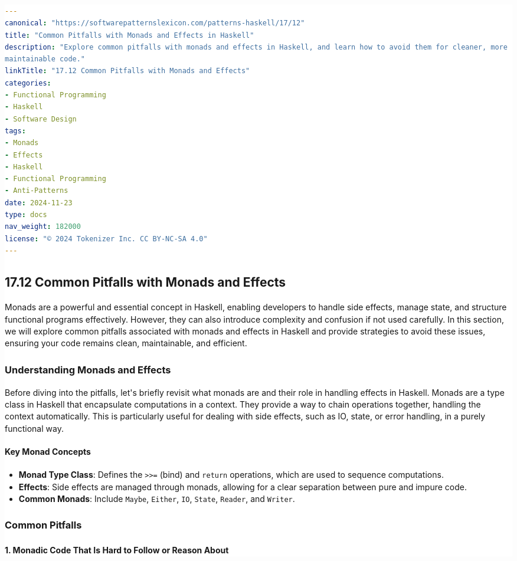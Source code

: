 ```yaml
---
canonical: "https://softwarepatternslexicon.com/patterns-haskell/17/12"
title: "Common Pitfalls with Monads and Effects in Haskell"
description: "Explore common pitfalls with monads and effects in Haskell, and learn how to avoid them for cleaner, more maintainable code."
linkTitle: "17.12 Common Pitfalls with Monads and Effects"
categories:
- Functional Programming
- Haskell
- Software Design
tags:
- Monads
- Effects
- Haskell
- Functional Programming
- Anti-Patterns
date: 2024-11-23
type: docs
nav_weight: 182000
license: "© 2024 Tokenizer Inc. CC BY-NC-SA 4.0"
---
```


## 17.12 Common Pitfalls with Monads and Effects

Monads are a powerful and essential concept in Haskell, enabling developers to handle side effects, manage state, and structure functional programs effectively. However, they can also introduce complexity and confusion if not used carefully. In this section, we will explore common pitfalls associated with monads and effects in Haskell and provide strategies to avoid these issues, ensuring your code remains clean, maintainable, and efficient.

### Understanding Monads and Effects

Before diving into the pitfalls, let's briefly revisit what monads are and their role in handling effects in Haskell. Monads are a type class in Haskell that encapsulate computations in a context. They provide a way to chain operations together, handling the context automatically. This is particularly useful for dealing with side effects, such as IO, state, or error handling, in a purely functional way.

#### Key Monad Concepts

- **Monad Type Class**: Defines the `>>=` (bind) and `return` operations, which are used to sequence computations.
- **Effects**: Side effects are managed through monads, allowing for a clear separation between pure and impure code.
- **Common Monads**: Include `Maybe`, `Either`, `IO`, `State`, `Reader`, and `Writer`.

### Common Pitfalls

#### 1. Monadic Code That Is Hard to Follow or Reason About
